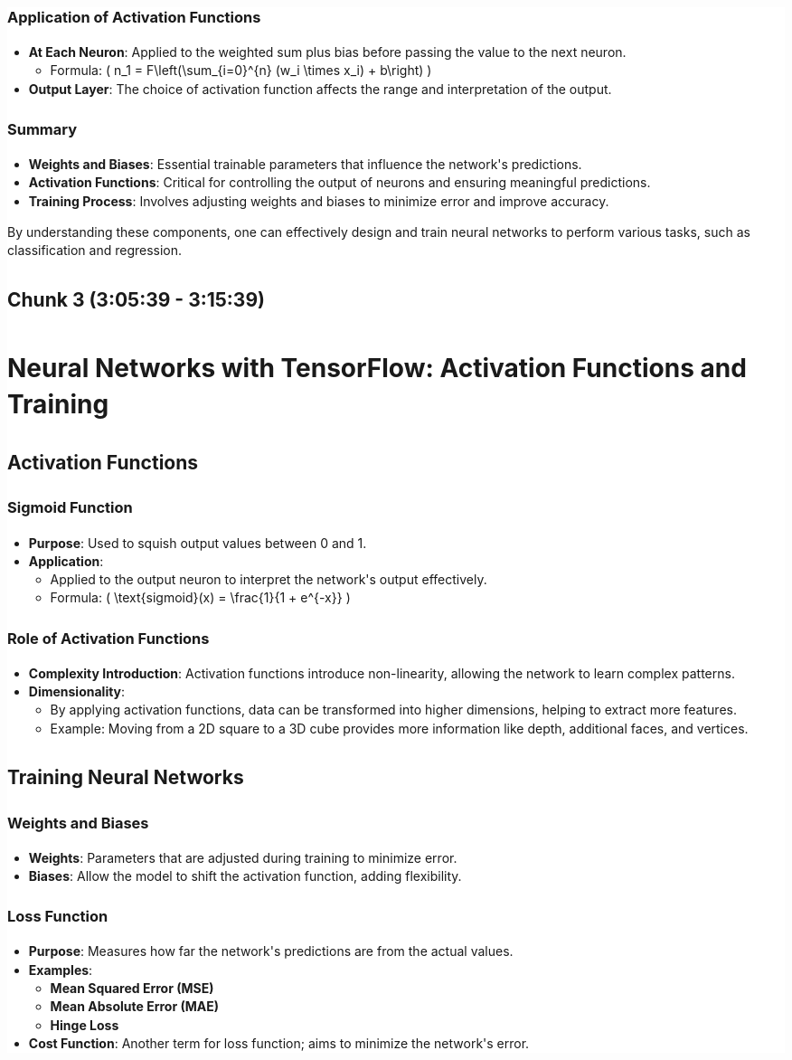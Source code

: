### Application of Activation Functions
- **At Each Neuron**: Applied to the weighted sum plus bias before passing the value to the next neuron.
  - Formula: \( n_1 = F\left(\sum_{i=0}^{n} (w_i \times x_i) + b\right) \)
- **Output Layer**: The choice of activation function affects the range and interpretation of the output.

### Summary
- **Weights and Biases**: Essential trainable parameters that influence the network's predictions.
- **Activation Functions**: Critical for controlling the output of neurons and ensuring meaningful predictions.
- **Training Process**: Involves adjusting weights and biases to minimize error and improve accuracy.

By understanding these components, one can effectively design and train neural networks to perform various tasks, such as classification and regression.


## Chunk 3 (3:05:39 - 3:15:39)

# Neural Networks with TensorFlow: Activation Functions and Training

## Activation Functions

### Sigmoid Function
- **Purpose**: Used to squish output values between 0 and 1.
- **Application**: 
  - Applied to the output neuron to interpret the network's output effectively.
  - Formula: \( \text{sigmoid}(x) = \frac{1}{1 + e^{-x}} \)

### Role of Activation Functions
- **Complexity Introduction**: Activation functions introduce non-linearity, allowing the network to learn complex patterns.
- **Dimensionality**: 
  - By applying activation functions, data can be transformed into higher dimensions, helping to extract more features.
  - Example: Moving from a 2D square to a 3D cube provides more information like depth, additional faces, and vertices.

## Training Neural Networks

### Weights and Biases
- **Weights**: Parameters that are adjusted during training to minimize error.
- **Biases**: Allow the model to shift the activation function, adding flexibility.

### Loss Function
- **Purpose**: Measures how far the network's predictions are from the actual values.
- **Examples**:
  - **Mean Squared Error (MSE)**
  - **Mean Absolute Error (MAE)**
  - **Hinge Loss**
- **Cost Function**: Another term for loss function; aims to minimize the network's error.
